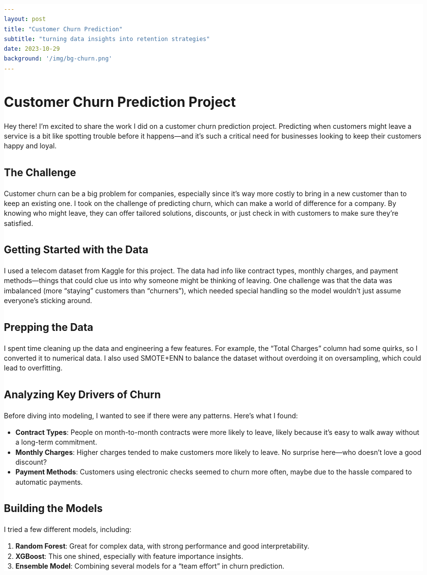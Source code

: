 ```yaml
---
layout: post
title: "Customer Churn Prediction"
subtitle: "turning data insights into retention strategies"
date: 2023-10-29
background: '/img/bg-churn.png'
---
```


# Customer Churn Prediction Project

Hey there! I’m excited to share the work I did on a customer churn prediction project. Predicting when customers might leave a service is a bit like spotting trouble before it happens—and it’s such a critical need for businesses looking to keep their customers happy and loyal.

## The Challenge
Customer churn can be a big problem for companies, especially since it’s way more costly to bring in a new customer than to keep an existing one. I took on the challenge of predicting churn, which can make a world of difference for a company. By knowing who might leave, they can offer tailored solutions, discounts, or just check in with customers to make sure they’re satisfied.

## Getting Started with the Data
I used a telecom dataset from Kaggle for this project. The data had info like contract types, monthly charges, and payment methods—things that could clue us into why someone might be thinking of leaving. One challenge was that the data was imbalanced (more “staying” customers than “churners”), which needed special handling so the model wouldn’t just assume everyone’s sticking around.

## Prepping the Data
I spent time cleaning up the data and engineering a few features. For example, the “Total Charges” column had some quirks, so I converted it to numerical data. I also used SMOTE+ENN to balance the dataset without overdoing it on oversampling, which could lead to overfitting.

## Analyzing Key Drivers of Churn
Before diving into modeling, I wanted to see if there were any patterns. Here’s what I found:

- **Contract Types**: People on month-to-month contracts were more likely to leave, likely because it’s easy to walk away without a long-term commitment.
- **Monthly Charges**: Higher charges tended to make customers more likely to leave. No surprise here—who doesn’t love a good discount?
- **Payment Methods**: Customers using electronic checks seemed to churn more often, maybe due to the hassle compared to automatic payments.

## Building the Models
I tried a few different models, including:

1. **Random Forest**: Great for complex data, with strong performance and good interpretability.
2. **XGBoost**: This one shined, especially with feature importance insights.
3. **Ensemble Model**: Combining several models for a “team effort” in churn prediction.
